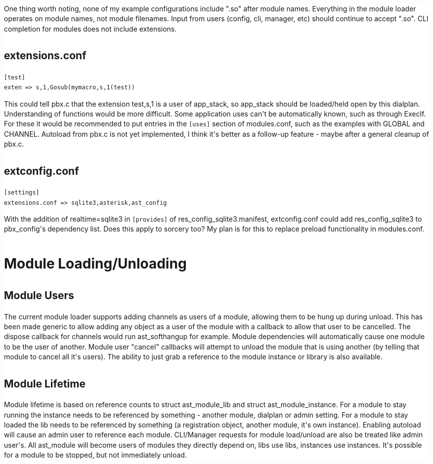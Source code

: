One thing worth noting, none of my example configurations include ".so" after module names.  Everything in the module loader operates on module names, not module filenames.  Input from users (config, cli, manager, etc) should continue to accept ".so".  CLI completion for modules does not include extensions.

extensions.conf
---------------

```
[test]
exten => s,1,Gosub(mymacro,s,1(test))

```

This could tell pbx.c that the extension test,s,1 is a user of app_stack, so app_stack should be loaded/held open by this dialplan.  Understanding of functions would be more difficult.  Some application uses can't be automatically known, such as through ExecIf.  For these it would be recommended to put entries in the `[uses]` section of modules.conf, such as the examples with GLOBAL and CHANNEL.  Autoload from pbx.c is not yet implemented, I think it's better as a follow-up feature - maybe after a general cleanup of pbx.c.

extconfig.conf
--------------

```
[settings]
extensions.conf => sqlite3,asterisk,ast_config

```

With the addition of realtime=sqlite3 in `[provides]` of res_config_sqlite3.manifest, extconfig.conf could add res_config_sqlite3 to pbx_config's dependency list.  Does this apply to sorcery too?  My plan is for this to replace preload functionality in modules.conf.

Module Loading/Unloading
========================

Module Users
------------

The current module loader supports adding channels as users of a module, allowing them to be hung up during unload.  This has been made generic to allow adding any object as a user of the module with a callback to allow that user to be cancelled.  The dispose callback for channels would run ast_softhangup for example.  Module dependencies will automatically cause one module to be the user of another.   Module user "cancel" callbacks will attempt to unload the module that is using another (by telling that module to cancel all it's users).  The ability to just grab a reference to the module instance or library is also available.

Module Lifetime
---------------

Module lifetime is based on reference counts to struct ast_module_lib and struct ast_module_instance.  For a module to stay running the instance needs to be referenced by something - another module, dialplan or admin setting.  For a module to stay loaded the lib needs to be referenced by something (a registration object, another module, it's own instance).  Enabling autoload will cause an admin user to reference each module.  CLI/Manager requests for module load/unload are also be treated like admin user's.   All ast_module will become users of modules they directly depend on, libs use libs, instances use instances.  It's possible for a module to be stopped, but not immediately unload.


[//]: # (end-warning)